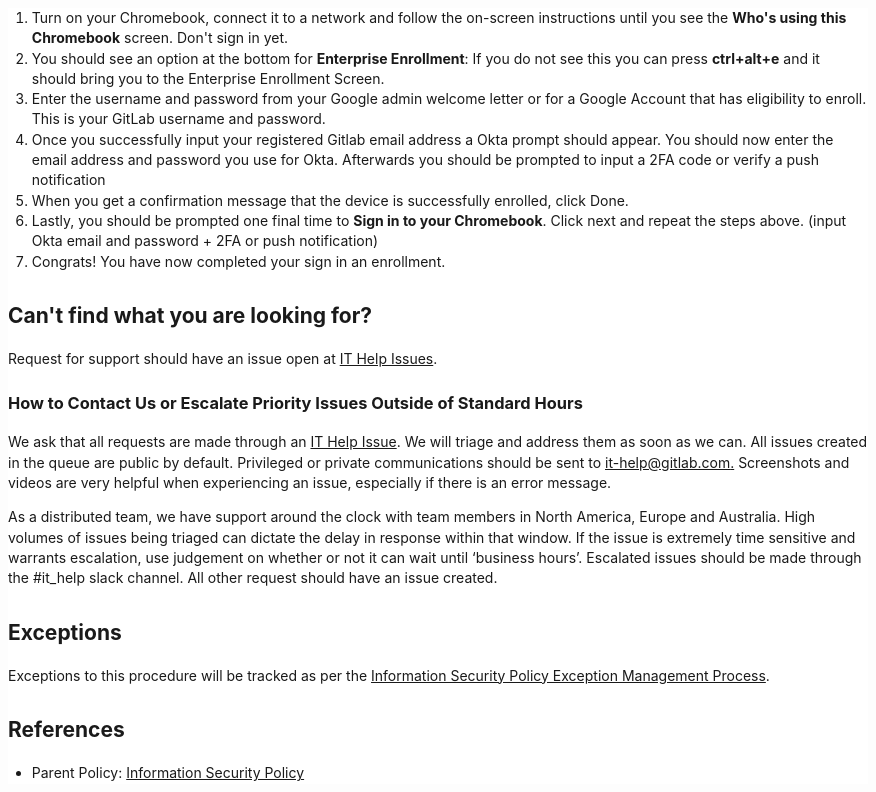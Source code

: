 1. Turn on your Chromebook, connect it to a network and follow the on-screen instructions until you see the **Who's using this Chromebook** screen. Don't sign in yet. 
2. You should see an option at the bottom for **Enterprise Enrollment**: If you do not see this you can press **ctrl+alt+e** and it should bring you to the Enterprise Enrollment Screen. 
3. Enter the username and password from your Google admin welcome letter or for a Google Account that has eligibility to enroll. This is your GitLab username and password.
4. Once you successfully input your registered Gitlab email address a Okta prompt should appear. You should now enter the email address and password you use for Okta. Afterwards you should be prompted to input a 2FA code or verify a push notification
5. When you get a confirmation message that the device is successfully enrolled, click Done.
6. Lastly, you should be prompted one final time to **Sign in to your Chromebook**. Click next and repeat the steps above. (input Okta email and password + 2FA or push notification)
7. Congrats! You have now completed your sign in an enrollment. 

## Can't find what you are looking for?

Request for support should have an issue open at [IT Help Issues](https://gitlab.com/gitlab-com/business-technology/team-member-enablement/issue-tracker/-/issues/new?issuable_template=General%20HelpDesk%20Request).

### How to Contact Us or Escalate Priority Issues Outside of Standard Hours

We ask that all requests are made through an [IT Help Issue](https://gitlab.com/gitlab-com/business-technology/team-member-enablement/issue-tracker/-/issues/new?issuable_template=General%20HelpDesk%20Request). We will triage and address them as soon as we can. All issues created in the queue are public by default. Privileged or private communications should be sent to [it-help@gitlab.com.](mailto:it-help@gitlab.com.) Screenshots and videos are very helpful when experiencing an issue, especially if there is an error message.

As a distributed team, we have support around the clock with team members in North America, Europe and Australia.
High volumes of issues being triaged can dictate the delay in response within that window. If the issue is extremely time sensitive and warrants escalation, use judgement on whether or not it can wait until ‘business hours’.
Escalated issues should be made through the #it_help slack channel.
All other request should have an issue created.

## Exceptions
Exceptions to this procedure will be tracked as per the [Information Security Policy Exception Management Process](/handbook/security/#information-security-policy-exception-management-process).

## References
* Parent Policy: [Information Security Policy](/handbook/security/)
